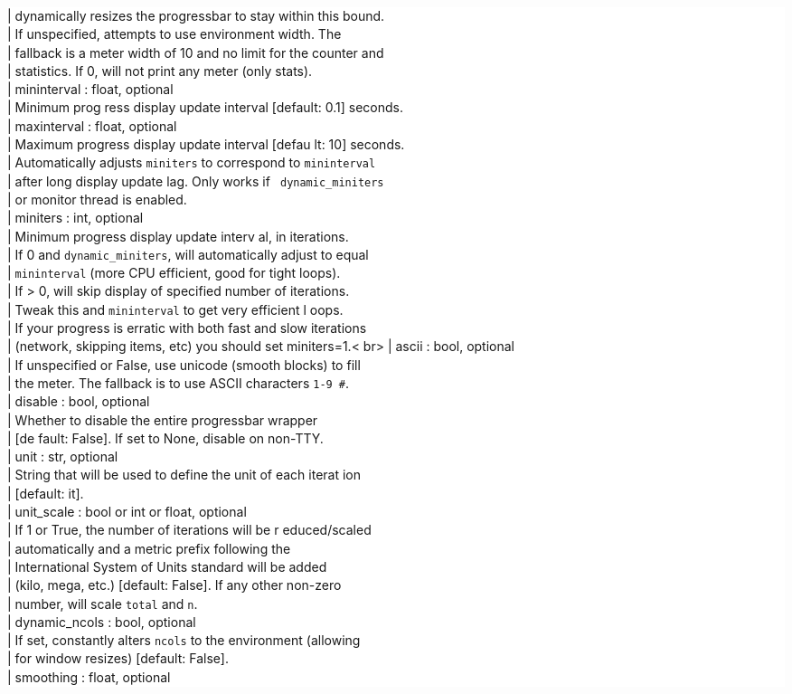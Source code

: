 | dynamically resizes the progressbar to stay within this bound.  
| If unspecified, attempts to use environment width. The  
| fallback is a meter width of 10 and no limit for the counter and  
| statistics. If 0, will not print any meter (only stats).  
| mininterval : float, optional  
| Minimum prog ress display update interval [default: 0.1] seconds.  
| maxinterval : float, optional  
| Maximum progress display update interval [defau lt: 10] seconds.  
| Automatically adjusts `miniters` to correspond to `mininterval`  
| after long display update lag. Only works if ` dynamic_miniters`  
| or monitor thread is enabled.  
| miniters : int, optional  
| Minimum progress display update interv al, in iterations.  
| If 0 and `dynamic_miniters`, will automatically adjust to equal  
| `mininterval` (more CPU efficient, good for tight loops).  
| If > 0, will skip display of specified number of iterations.  
| Tweak this and `mininterval` to get very efficient l oops.  
| If your progress is erratic with both fast and slow iterations  
| (network, skipping items, etc) you should set miniters=1.< br> | ascii : bool, optional  
| If unspecified or False, use unicode (smooth blocks) to fill  
| the meter. The fallback is to use ASCII characters `1-9 #`.  
| disable : bool, optional  
| Whether to disable the entire progressbar wrapper  
| [de fault: False]. If set to None, disable on non-TTY.  
| unit : str, optional  
| String that will be used to define the unit of each iterat ion  
| [default: it].  
| unit_scale : bool or int or float, optional  
| If 1 or True, the number of iterations will be r educed/scaled  
| automatically and a metric prefix following the  
| International System of Units standard will be added  
| (kilo, mega, etc.) [default: False]. If any other non-zero  
| number, will scale `total` and `n`.  
| dynamic_ncols : bool, optional  
| If set, constantly alters `ncols` to the environment (allowing  
| for window resizes) [default: False].  
| smoothing : float, optional  